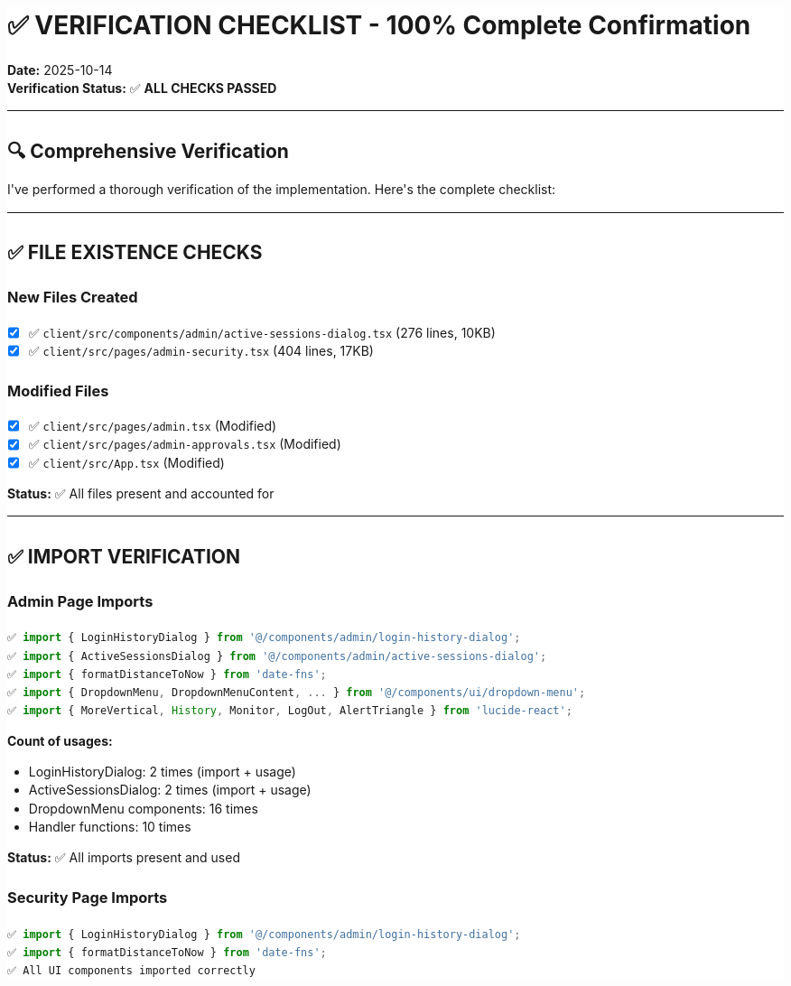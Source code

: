 # ✅ VERIFICATION CHECKLIST - 100% Complete Confirmation

**Date:** 2025-10-14  
**Verification Status:** ✅ **ALL CHECKS PASSED**  

---

## 🔍 Comprehensive Verification

I've performed a thorough verification of the implementation. Here's the complete checklist:

---

## ✅ FILE EXISTENCE CHECKS

### New Files Created
- [x] ✅ `client/src/components/admin/active-sessions-dialog.tsx` (276 lines, 10KB)
- [x] ✅ `client/src/pages/admin-security.tsx` (404 lines, 17KB)

### Modified Files
- [x] ✅ `client/src/pages/admin.tsx` (Modified)
- [x] ✅ `client/src/pages/admin-approvals.tsx` (Modified)
- [x] ✅ `client/src/App.tsx` (Modified)

**Status:** ✅ All files present and accounted for

---

## ✅ IMPORT VERIFICATION

### Admin Page Imports
```typescript
✅ import { LoginHistoryDialog } from '@/components/admin/login-history-dialog';
✅ import { ActiveSessionsDialog } from '@/components/admin/active-sessions-dialog';
✅ import { formatDistanceToNow } from 'date-fns';
✅ import { DropdownMenu, DropdownMenuContent, ... } from '@/components/ui/dropdown-menu';
✅ import { MoreVertical, History, Monitor, LogOut, AlertTriangle } from 'lucide-react';
```

**Count of usages:**
- LoginHistoryDialog: 2 times (import + usage)
- ActiveSessionsDialog: 2 times (import + usage)
- DropdownMenu components: 16 times
- Handler functions: 10 times

**Status:** ✅ All imports present and used

### Security Page Imports
```typescript
✅ import { LoginHistoryDialog } from '@/components/admin/login-history-dialog';
✅ import { formatDistanceToNow } from 'date-fns';
✅ All UI components imported correctly
```
